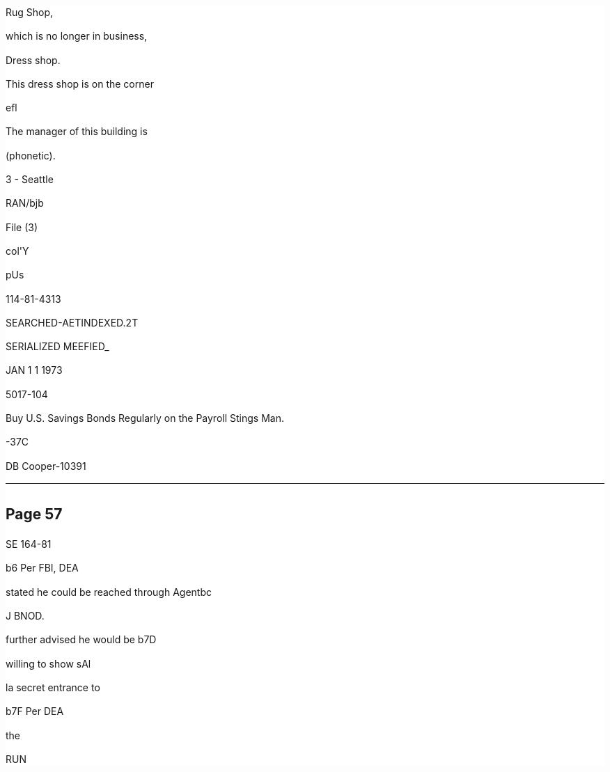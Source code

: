 Rug Shop,

which is no longer in business,

Dress shop.

This dress shop is on the corner

efl

The manager of this building is

(phonetic).

3 - Seattle

RAN/bjb

File (3)

col'Y

pUs

114-81-4313

SEARCHED-AETINDEXED.2T

SERIALIZED MEEFIED_

JAN 1 1 1973

5017-104

Buy U.S. Savings Bonds Regularly on the Payroll Stings Man.

-37C

DB Cooper-10391

---

## Page 57

SE 164-81

b6 Per FBI, DEA

stated he could be reached through Agentbc

J BNOD.

further advised he would be b7D

willing to show sAl

la secret entrance to

b7F Per DEA

the

RUN
